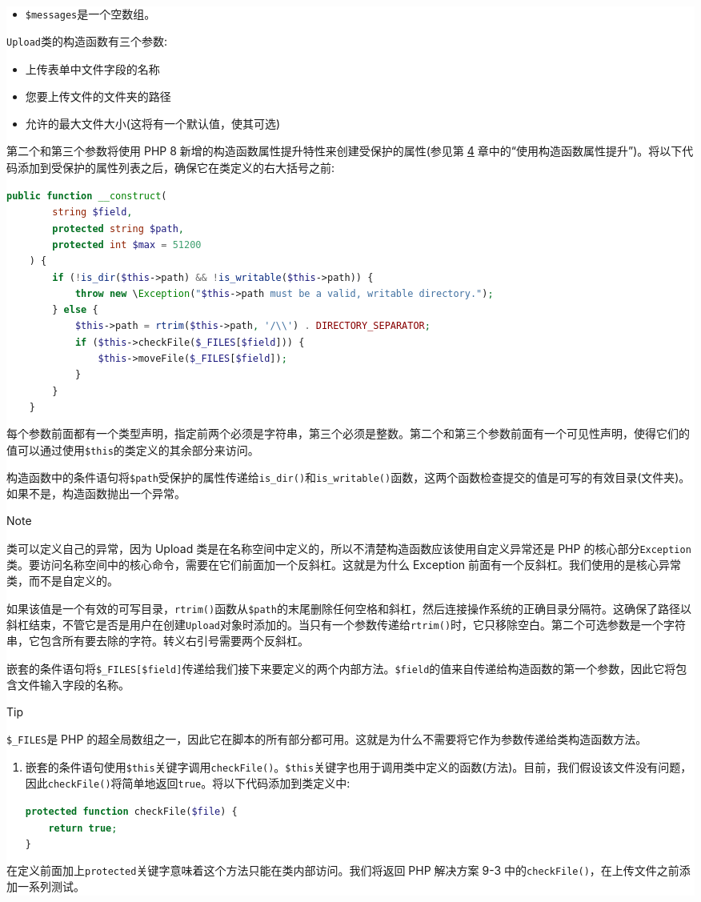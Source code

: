 *   `$messages`是一个空数组。

`Upload`类的构造函数有三个参数:

*   上传表单中文件字段的名称

*   您要上传文件的文件夹的路径

*   允许的最大文件大小(这将有一个默认值，使其可选)

第二个和第三个参数将使用 PHP 8 新增的构造函数属性提升特性来创建受保护的属性(参见第 [4](04.html) 章中的“使用构造函数属性提升”)。将以下代码添加到受保护的属性列表之后，确保它在类定义的右大括号之前:

```php
public function __construct(
        string $field,
        protected string $path,
        protected int $max = 51200
    ) {
        if (!is_dir($this->path) && !is_writable($this->path)) {
            throw new \Exception("$this->path must be a valid, writable directory.");
        } else {
            $this->path = rtrim($this->path, '/\\') . DIRECTORY_SEPARATOR;
            if ($this->checkFile($_FILES[$field])) {
                $this->moveFile($_FILES[$field]);
            }
        }
    }

```

每个参数前面都有一个类型声明，指定前两个必须是字符串，第三个必须是整数。第二个和第三个参数前面有一个可见性声明，使得它们的值可以通过使用`$this`的类定义的其余部分来访问。

构造函数中的条件语句将`$path`受保护的属性传递给`is_dir()`和`is_writable()`函数，这两个函数检查提交的值是可写的有效目录(文件夹)。如果不是，构造函数抛出一个异常。

Note

类可以定义自己的异常，因为 Upload 类是在名称空间中定义的，所以不清楚构造函数应该使用自定义异常还是 PHP 的核心部分`Exception`类。要访问名称空间中的核心命令，需要在它们前面加一个反斜杠。这就是为什么 Exception 前面有一个反斜杠。我们使用的是核心异常类，而不是自定义的。

如果该值是一个有效的可写目录，`rtrim()`函数从`$path`的末尾删除任何空格和斜杠，然后连接操作系统的正确目录分隔符。这确保了路径以斜杠结束，不管它是否是用户在创建`Upload`对象时添加的。当只有一个参数传递给`rtrim()`时，它只移除空白。第二个可选参数是一个字符串，它包含所有要去除的字符。转义右引号需要两个反斜杠。

嵌套的条件语句将`$_FILES[$field]`传递给我们接下来要定义的两个内部方法。`$field`的值来自传递给构造函数的第一个参数，因此它将包含文件输入字段的名称。

Tip

`$_FILES`是 PHP 的超全局数组之一，因此它在脚本的所有部分都可用。这就是为什么不需要将它作为参数传递给类构造函数方法。

1.  嵌套的条件语句使用`$this`关键字调用`checkFile()`。`$this`关键字也用于调用类中定义的函数(方法)。目前，我们假设该文件没有问题，因此`checkFile()`将简单地返回`true`。将以下代码添加到类定义中:

    ```php
    protected function checkFile($file) {
        return true;
    }

    ```

在定义前面加上`protected`关键字意味着这个方法只能在类内部访问。我们将返回 PHP 解决方案 9-3 中的`checkFile()`，在上传文件之前添加一系列测试。
